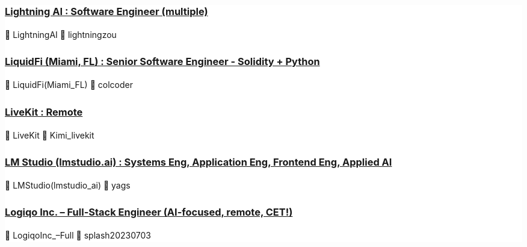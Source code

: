   <div class="job-item" data-title="lightning ai : software engineer (multiple)" data-company="lightningai">
    <div class="job-content">
      <h3><a href="/jobs/October-2025/lightningzou-LightningAI-SoftwareEngineer(multiple)-Hybrid-Full-time-.html">Lightning AI : Software Engineer (multiple)</a></h3>
      <div class="job-meta">
        <span class="company">🏢 LightningAI</span>
        <span class="author">👤 lightningzou</span>
      </div>
    </div>
  </div>

  <div class="job-item" data-title="liquidfi (miami, fl) : senior software engineer - solidity + python" data-company="liquidfi(miami_fl)">
    <div class="job-content">
      <h3><a href="/jobs/October-2025/colcoder-LiquidFi(Miami_FL)-SeniorSoftwareEngineer-Solidity+Python-ONSITE-Full-time.html">LiquidFi (Miami, FL) : Senior Software Engineer - Solidity + Python</a></h3>
      <div class="job-meta">
        <span class="company">🏢 LiquidFi(Miami_FL)</span>
        <span class="author">👤 colcoder</span>
      </div>
    </div>
  </div>

  <div class="job-item" data-title="livekit : remote" data-company="livekit">
    <div class="job-content">
      <h3><a href="/jobs/October-2025/Kimi_livekit-LiveKit-Remote-Livekit_io-VoiceAI-webRTC.html">LiveKit : Remote</a></h3>
      <div class="job-meta">
        <span class="company">🏢 LiveKit</span>
        <span class="author">👤 Kimi_livekit</span>
      </div>
    </div>
  </div>

  <div class="job-item" data-title="lm studio (lmstudio.ai) : systems eng, application eng, frontend eng, applied ai" data-company="lmstudio(lmstudio_ai)">
    <div class="job-content">
      <h3><a href="/jobs/October-2025/yags-LMStudio(lmstudio_ai)-SystemsEng_ApplicationEng_FrontendEng_AppliedAI-NewYorkCity-ONSITE-Fu.html">LM Studio (lmstudio.ai) : Systems Eng, Application Eng, Frontend Eng, Applied AI</a></h3>
      <div class="job-meta">
        <span class="company">🏢 LMStudio(lmstudio_ai)</span>
        <span class="author">👤 yags</span>
      </div>
    </div>
  </div>

  <div class="job-item" data-title="logiqo inc. – full-stack engineer (ai-focused, remote, cet!)" data-company="logiqoinc_–full">
    <div class="job-content">
      <h3><a href="/jobs/October-2025/splash20230703-LogiqoInc_–Full-StackEngineer(AI-focused_remote_CET!).html">Logiqo Inc. – Full-Stack Engineer (AI-focused, remote, CET!)</a></h3>
      <div class="job-meta">
        <span class="company">🏢 LogiqoInc_–Full</span>
        <span class="author">👤 splash20230703</span>
      </div>
    </div>
  </div>
